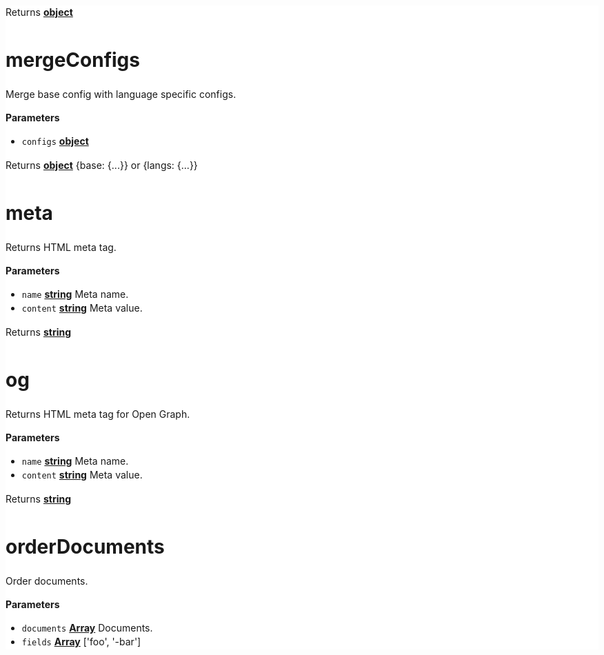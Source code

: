 Returns **[object](https://developer.mozilla.org/en-US/docs/Web/JavaScript/Reference/Global_Objects/Object)** 

# mergeConfigs

Merge base config with language specific configs.

**Parameters**

-   `configs` **[object](https://developer.mozilla.org/en-US/docs/Web/JavaScript/Reference/Global_Objects/Object)** 

Returns **[object](https://developer.mozilla.org/en-US/docs/Web/JavaScript/Reference/Global_Objects/Object)** {base: {...}} or {langs: {...}}

# meta

Returns HTML meta tag.

**Parameters**

-   `name` **[string](https://developer.mozilla.org/en-US/docs/Web/JavaScript/Reference/Global_Objects/String)** Meta name.
-   `content` **[string](https://developer.mozilla.org/en-US/docs/Web/JavaScript/Reference/Global_Objects/String)** Meta value.

Returns **[string](https://developer.mozilla.org/en-US/docs/Web/JavaScript/Reference/Global_Objects/String)** 

# og

Returns HTML meta tag for Open Graph.

**Parameters**

-   `name` **[string](https://developer.mozilla.org/en-US/docs/Web/JavaScript/Reference/Global_Objects/String)** Meta name.
-   `content` **[string](https://developer.mozilla.org/en-US/docs/Web/JavaScript/Reference/Global_Objects/String)** Meta value.

Returns **[string](https://developer.mozilla.org/en-US/docs/Web/JavaScript/Reference/Global_Objects/String)** 

# orderDocuments

Order documents.

**Parameters**

-   `documents` **[Array](https://developer.mozilla.org/en-US/docs/Web/JavaScript/Reference/Global_Objects/Array)** Documents.
-   `fields` **[Array](https://developer.mozilla.org/en-US/docs/Web/JavaScript/Reference/Global_Objects/Array)** ['foo', '-bar']
